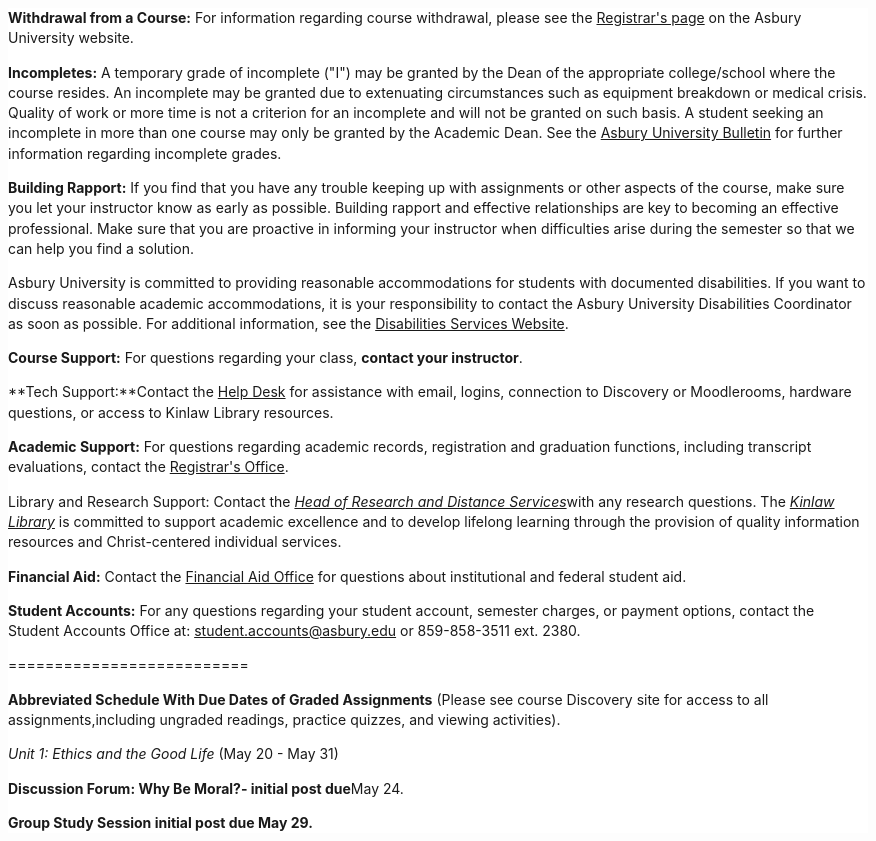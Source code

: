 **Withdrawal from a Course:** For information regarding course withdrawal, please see the [Registrar's page](http://www.asbury.edu/offices/registrar/bulletin/academic-policies/courses-and-registration) on the Asbury University website.

**Incompletes:** A temporary grade of incomplete ("I") may be granted by the Dean of the appropriate college/school where the course resides. An incomplete may be granted due to extenuating circumstances such as equipment breakdown or medical crisis. Quality of work or more time is not a criterion for an incomplete and will not be granted on such basis. A student seeking an incomplete in more than one course may only be granted by the Academic Dean. See the [Asbury University Bulletin](http://www.asbury.edu/offices/registrar/bulletin) for further information regarding incomplete grades.

**Building Rapport:** If you find that you have any trouble keeping up with assignments or other aspects of the course, make sure you let your instructor know as early as possible. Building rapport and effective relationships are key to becoming an effective professional. Make sure that you are proactive in informing your instructor when difficulties arise during the semester so that we can help you find a solution.

Asbury University is committed to providing reasonable accommodations for students with documented disabilities. If you want to discuss reasonable academic accommodations, it is your responsibility to contact the Asbury University Disabilities Coordinator as soon as possible. For additional information, see the [Disabilities Services Website](https://www.asbury.edu/academics/cae/disability-services). 

**Course Support:** For questions regarding your class, **contact your instructor**. 

**Tech Support:**Contact the [Help Desk](http://www.asbury.edu/offices/its/help-desk/request-support/distance-ed-online-course-support/online-student-support) for assistance with email, logins, connection to Discovery or Moodlerooms, hardware questions, or access to Kinlaw Library resources.

**Academic Support:** For questions regarding academic records, registration and graduation functions, including transcript evaluations, contact the [Registrar's Office](http://www.asbury.edu/offices/registrar).

Library and Research Support: Contact the [*Head of Research and Distance Services*](http://www.asbury.edu/offices/library/faculty-staff/jennifer-walz)with any research questions. The [*Kinlaw Library*](http://www.asbury.edu/offices/library) is committed to support academic excellence and to develop lifelong learning through the provision of quality information resources and Christ-centered individual services.

**Financial Aid:** Contact the [Financial Aid Office](http://www.asbury.edu/offices/financial-aid) for questions about institutional and federal student aid.

**Student Accounts:** For any questions regarding your student account, semester charges, or payment options, contact the Student Accounts Office at: <student.accounts@asbury.edu> or 859-858-3511 ext. 2380.

==========================

**Abbreviated Schedule With Due Dates of Graded Assignments**
(Please see course Discovery site for access to all assignments,including ungraded readings, practice quizzes, and viewing activities).

*Unit 1: Ethics and the Good Life* (May 20 - May 31)

**Discussion Forum: Why Be Moral?- initial post due**May 24.

**Group Study Session initial post due May 29.**
